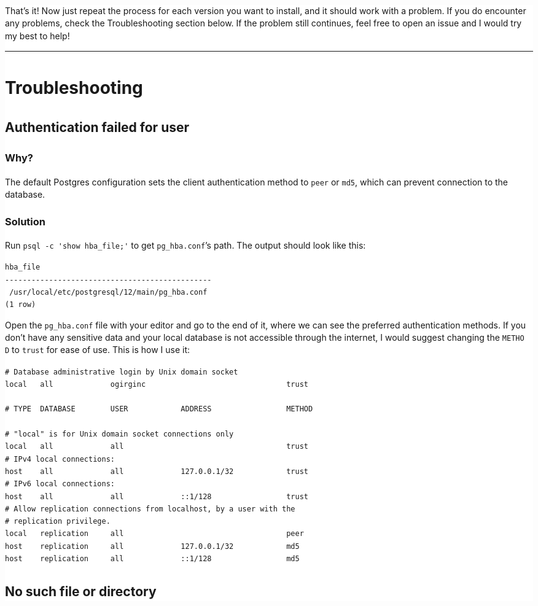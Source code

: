 That’s it! Now just repeat the process for each version you want to install, and it should work with a problem. If you do encounter any problems, check the Troubleshooting section below. If the problem still continues, feel free to open an issue and I would try my best to help!

---

# **Troubleshooting**

## **Authentication failed for user**

### **Why?**

The default Postgres configuration sets the client authentication method to `peer` or `md5`, which can prevent connection to the database.

### **Solution**

Run `psql -c 'show hba_file;'` to get `pg_hba.conf`’s path. The output should look like this:

```
hba_file
-----------------------------------------------
 /usr/local/etc/postgresql/12/main/pg_hba.conf
(1 row)
```

Open the `pg_hba.conf` file with your editor and go to the end of it, where we can see the preferred authentication methods. If you don’t have any sensitive data and your local database is not accessible through the internet, I would suggest changing the `METHOD` to `trust` for ease of use. This is how I use it:

```
# Database administrative login by Unix domain socket
local   all             ogirginc                                trust

# TYPE  DATABASE        USER            ADDRESS                 METHOD

# "local" is for Unix domain socket connections only
local   all             all                                     trust
# IPv4 local connections:
host    all             all             127.0.0.1/32            trust
# IPv6 local connections:
host    all             all             ::1/128                 trust
# Allow replication connections from localhost, by a user with the
# replication privilege.
local   replication     all                                     peer
host    replication     all             127.0.0.1/32            md5
host    replication     all             ::1/128                 md5
```

## **No such file or directory**
